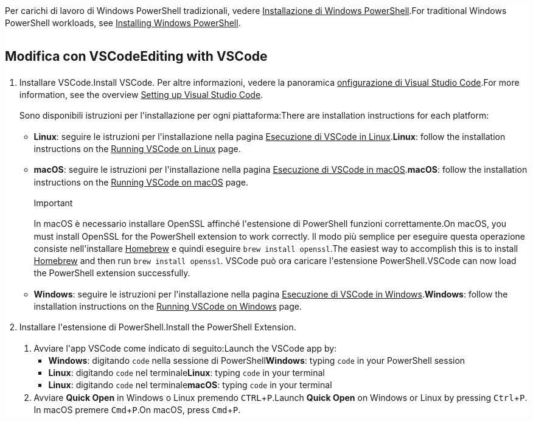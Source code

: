 <span data-ttu-id="bb9fe-113">Per carichi di lavoro di Windows PowerShell tradizionali, vedere [Installazione di Windows PowerShell][install-winps].</span><span class="sxs-lookup"><span data-stu-id="bb9fe-113">For traditional Windows PowerShell workloads, see [Installing Windows PowerShell][install-winps].</span></span>

## <a name="editing-with-vscode"></a><span data-ttu-id="bb9fe-114">Modifica con VSCode</span><span class="sxs-lookup"><span data-stu-id="bb9fe-114">Editing with VSCode</span></span>

1. <span data-ttu-id="bb9fe-115">Installare VSCode.</span><span class="sxs-lookup"><span data-stu-id="bb9fe-115">Install VSCode.</span></span> <span data-ttu-id="bb9fe-116">Per altre informazioni, vedere la panoramica [onfigurazione di Visual Studio Code](https://code.visualstudio.com/Docs/setup/setup-overview).</span><span class="sxs-lookup"><span data-stu-id="bb9fe-116">For more information, see the overview [Setting up Visual Studio Code](https://code.visualstudio.com/Docs/setup/setup-overview).</span></span>

   <span data-ttu-id="bb9fe-117">Sono disponibili istruzioni per l'installazione per ogni piattaforma:</span><span class="sxs-lookup"><span data-stu-id="bb9fe-117">There are installation instructions for each platform:</span></span>

   - <span data-ttu-id="bb9fe-118">**Linux**: seguire le istruzioni per l'installazione nella pagina [Esecuzione di VSCode in Linux](https://code.visualstudio.com/docs/setup/linux).</span><span class="sxs-lookup"><span data-stu-id="bb9fe-118">**Linux**: follow the installation instructions on the [Running VSCode on Linux](https://code.visualstudio.com/docs/setup/linux) page.</span></span>
   - <span data-ttu-id="bb9fe-119">**macOS**: seguire le istruzioni per l'installazione nella pagina [Esecuzione di VSCode in macOS](https://code.visualstudio.com/docs/setup/mac).</span><span class="sxs-lookup"><span data-stu-id="bb9fe-119">**macOS**: follow the installation instructions on the [Running VSCode on macOS](https://code.visualstudio.com/docs/setup/mac) page.</span></span>

     > [!IMPORTANT]
     > <span data-ttu-id="bb9fe-120">In macOS è necessario installare OpenSSL affinché l'estensione di PowerShell funzioni correttamente.</span><span class="sxs-lookup"><span data-stu-id="bb9fe-120">On macOS, you must install OpenSSL for the PowerShell extension to work correctly.</span></span> <span data-ttu-id="bb9fe-121">Il modo più semplice per eseguire questa operazione consiste nell'installare [Homebrew](https://brew.sh/) e quindi eseguire `brew install openssl`.</span><span class="sxs-lookup"><span data-stu-id="bb9fe-121">The easiest way to accomplish this is to install [Homebrew](https://brew.sh/) and then run `brew install openssl`.</span></span> <span data-ttu-id="bb9fe-122">VSCode può ora caricare l'estensione PowerShell.</span><span class="sxs-lookup"><span data-stu-id="bb9fe-122">VSCode can now load the PowerShell extension successfully.</span></span>

   - <span data-ttu-id="bb9fe-123">**Windows**: seguire le istruzioni per l'installazione nella pagina [Esecuzione di VSCode in Windows](https://code.visualstudio.com/docs/setup/windows).</span><span class="sxs-lookup"><span data-stu-id="bb9fe-123">**Windows**: follow the installation instructions on the [Running VSCode on Windows](https://code.visualstudio.com/docs/setup/windows) page.</span></span>

1. <span data-ttu-id="bb9fe-124">Installare l'estensione di PowerShell.</span><span class="sxs-lookup"><span data-stu-id="bb9fe-124">Install the PowerShell Extension.</span></span>

   1. <span data-ttu-id="bb9fe-125">Avviare l'app VSCode come indicato di seguito:</span><span class="sxs-lookup"><span data-stu-id="bb9fe-125">Launch the VSCode app by:</span></span>
      - <span data-ttu-id="bb9fe-126">**Windows**: digitando `code` nella sessione di PowerShell</span><span class="sxs-lookup"><span data-stu-id="bb9fe-126">**Windows**: typing `code` in your PowerShell session</span></span>
      - <span data-ttu-id="bb9fe-127">**Linux**: digitando `code` nel terminale</span><span class="sxs-lookup"><span data-stu-id="bb9fe-127">**Linux**: typing `code` in your terminal</span></span>
      - <span data-ttu-id="bb9fe-128">**Linux**: digitando `code` nel terminale</span><span class="sxs-lookup"><span data-stu-id="bb9fe-128">**macOS**: typing `code` in your terminal</span></span>
   1. <span data-ttu-id="bb9fe-129">Avviare **Quick Open** in Windows o Linux premendo <kbd>CTRL</kbd>+<kbd>P</kbd>.</span><span class="sxs-lookup"><span data-stu-id="bb9fe-129">Launch **Quick Open** on Windows or Linux by pressing <kbd>Ctrl</kbd>+<kbd>P</kbd>.</span></span> <span data-ttu-id="bb9fe-130">In macOS premere <kbd>Cmd</kbd>+<kbd>P</kbd>.</span><span class="sxs-lookup"><span data-stu-id="bb9fe-130">On macOS, press <kbd>Cmd</kbd>+<kbd>P</kbd>.</span></span>

[ise]: ../ise/Introducing-the-Windows-PowerShell-ISE.md
[install-pscore-linux]:  ../../install/Installing-PowerShell-Core-on-Linux.md
[install-pscore-macos]:  ../../install/Installing-PowerShell-Core-on-macOS.md
[install-pscore-windows]: ../../install/Installing-PowerShell-Core-on-Windows.md
[install-winps]: ../../install/Installing-Windows-PowerShell.md
[ps-extension]: https://blogs.msdn.microsoft.com/cdndevs/2015/12/11/visual-studio-code-powershell-extension/
[debug]: https://devblogs.microsoft.com/powershell/announcing-powershell-language-support-for-visual-studio-code-and-more/
[vscode-guide]: https://johnpapa.net/debugging-with-visual-studio-code/
[ps-vscode]: https://github.com/PowerShell/vscode-powershell/tree/master/examples
[getting-started]: https://devblogs.microsoft.com/scripting/get-started-with-powershell-development-in-visual-studio-code/
[editing-part1]: https://devblogs.microsoft.com/scripting/visual-studio-code-editing-features-for-powershell-development-part-1/
[editing-part2]: https://devblogs.microsoft.com/scripting/visual-studio-code-editing-features-for-powershell-development-part-2/
[debugging-part1]: https://devblogs.microsoft.com/scripting/debugging-powershell-script-in-visual-studio-code-part-1/
[debugging-part2]: https://devblogs.microsoft.com/scripting/debugging-powershell-script-in-visual-studio-code-part-2/